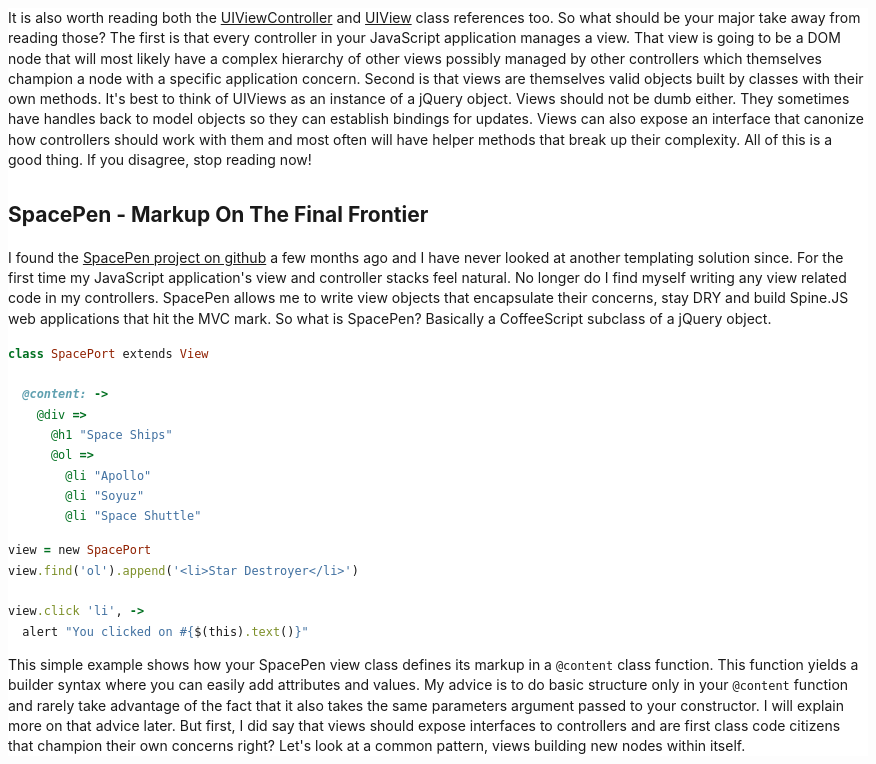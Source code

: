 <p>
  It is also worth reading both the <a href="https://developer.apple.com/library/ios/#documentation/uikit/reference/UIViewController_Class/Reference/Reference.html">UIViewController</a> and <a href="https://developer.apple.com/library/ios/#documentation/uikit/reference/uiview_class/UIView/UIView.html">UIView</a> class references too. So what should be your major take away from reading those? The first is that every controller in your JavaScript application manages a view. That view is going to be a DOM node that will most likely have a complex hierarchy of other views possibly managed by other controllers which themselves champion a node with a specific application concern. Second is that views are themselves valid objects built by classes with their own methods. It's best to think of UIViews as an instance of a jQuery object. Views should not be dumb either. They sometimes have handles back to model objects so they can establish bindings for updates. Views can also expose an interface that canonize how controllers should work with them and most often will have helper methods that break up their complexity. All of this is a good thing. If you disagree, stop reading now!
</p>

<h2>SpacePen - Markup On The Final Frontier</h2>

<p>
  I found the <a href="https://github.com/nathansobo/space-pen">SpacePen project on github</a> a few months ago and I have never looked at another templating solution since. For the first time my JavaScript application's view and controller stacks feel natural. No longer do I find myself writing any view related code in my controllers. SpacePen allows me to write view objects that encapsulate their concerns, stay DRY and build Spine.JS web applications that hit the MVC mark. So what is SpacePen? Basically a CoffeeScript subclass of a jQuery object.
</p>

```ruby
class SpacePort extends View

  @content: ->
    @div =>
      @h1 "Space Ships"
      @ol =>
        @li "Apollo"
        @li "Soyuz"
        @li "Space Shuttle"
```

```ruby
view = new SpacePort
view.find('ol').append('<li>Star Destroyer</li>')

view.click 'li', ->
  alert "You clicked on #{$(this).text()}"
```

<p>
  This simple example shows how your SpacePen view class defines its markup in a <code>@content</code> class function. This function yields a builder syntax where you can easily add attributes and values. My advice is to do basic structure only in your <code>@content</code> function and rarely take advantage of the fact that it also takes the same parameters argument passed to your constructor. I will explain more on that advice later. But first, I did say that views should expose interfaces to controllers and are first class code citizens that champion their own concerns right? Let's look at a common pattern, views building new nodes within itself.
</p>
